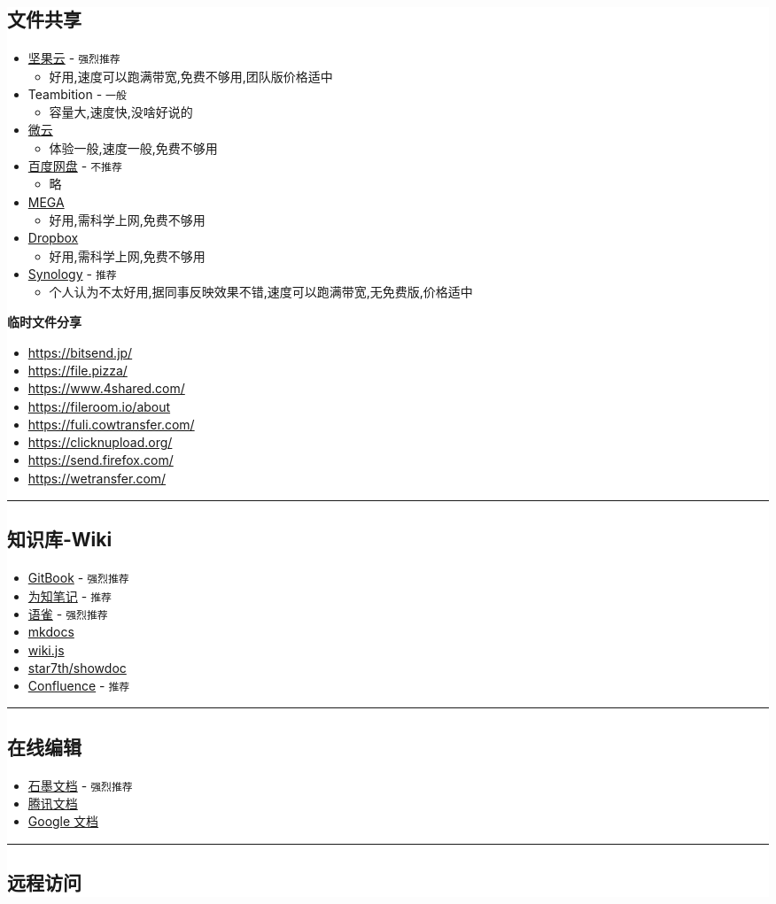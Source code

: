 
## 文件共享

- [坚果云](https://www.jianguoyun.com) - `强烈推荐`
    - 好用,速度可以跑满带宽,免费不够用,团队版价格适中
- Teambition - `一般`
    - 容量大,速度快,没啥好说的
- [微云](https://www.weiyun.com/)
    - 体验一般,速度一般,免费不够用
- [百度网盘](https://pan.baidu.com/disk/home) - `不推荐`
    - 略
- [MEGA](https://mega.nz/)
    - 好用,需科学上网,免费不够用
- [Dropbox](https://www.dropbox.com)
    - 好用,需科学上网,免费不够用
- [Synology](https://www.synology.com/zh-cn) - `推荐`
    - 个人认为不太好用,据同事反映效果不错,速度可以跑满带宽,无免费版,价格适中

**临时文件分享**
- https://bitsend.jp/
- https://file.pizza/
- https://www.4shared.com/
- https://fileroom.io/about
- https://fuli.cowtransfer.com/
- https://clicknupload.org/
- https://send.firefox.com/
- https://wetransfer.com/

---

## 知识库-Wiki

- [GitBook](https://www.gitbook.com/) - `强烈推荐`
- [为知笔记](https://www.wiz.cn/) - `推荐`
- [语雀](https://www.yuque.com/) - `强烈推荐`
- [mkdocs](https://www.mkdocs.org/)
- [wiki.js](https://wiki.js.org/)
- [star7th/showdoc](https://github.com/star7th/showdoc)
- [Confluence](https://www.atlassian.com/software/confluence) - `推荐`

---

## 在线编辑

- [石墨文档](https://shimo.im/) - `强烈推荐`
- [腾讯文档](https://docs.qq.com/)
- [Google 文档](https://docs.google.com/document)

---

## 远程访问
